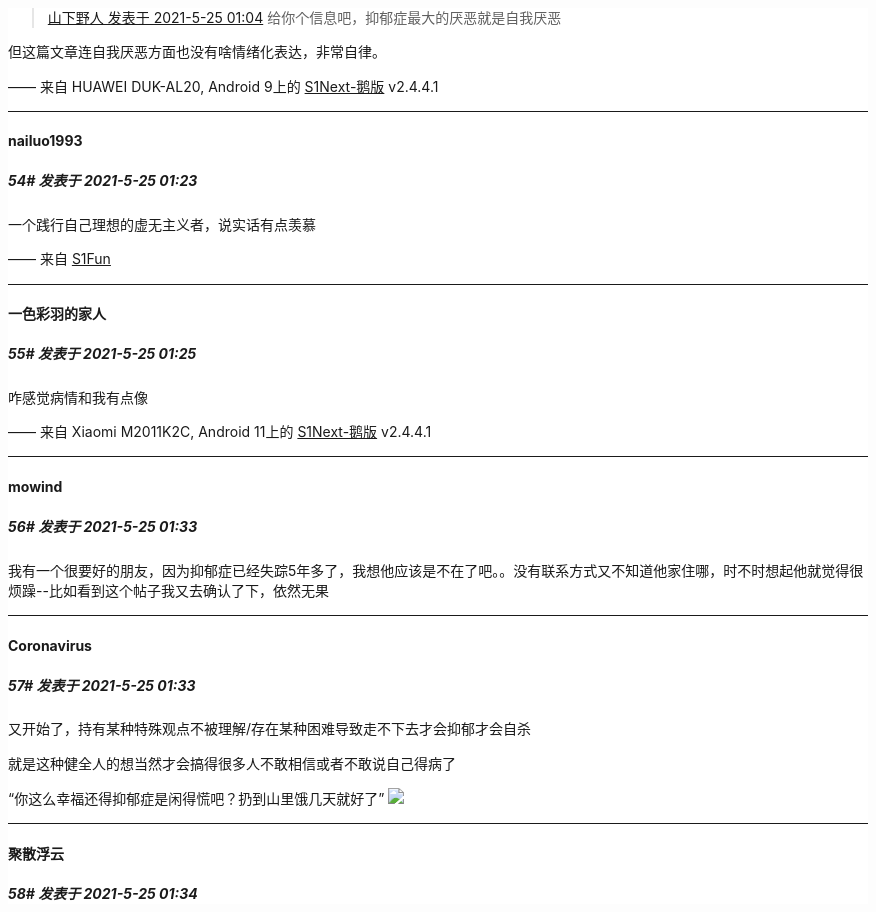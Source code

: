 
<blockquote><a href="httphttps://bbs.saraba1st.com/2b/forum.php?mod=redirect&amp;goto=findpost&amp;pid=51360278&amp;ptid=2005893" target="_blank">山下野人 发表于 2021-5-25 01:04</a>
给你个信息吧，抑郁症最大的厌恶就是自我厌恶</blockquote>
但这篇文章连自我厌恶方面也没有啥情绪化表达，非常自律。

—— 来自 HUAWEI DUK-AL20, Android 9上的 [S1Next-鹅版](https://github.com/ykrank/S1-Next/releases) v2.4.4.1


*****

####  nailuo1993  
##### 54#       发表于 2021-5-25 01:23


一个践行自己理想的虚无主义者，说实话有点羡慕

—— 来自 [S1Fun](https://s1fun.koalcat.com)


*****

####  一色彩羽的家人  
##### 55#       发表于 2021-5-25 01:25


咋感觉病情和我有点像

—— 来自 Xiaomi M2011K2C, Android 11上的 [S1Next-鹅版](https://github.com/ykrank/S1-Next/releases) v2.4.4.1


*****

####  mowind  
##### 56#       发表于 2021-5-25 01:33


我有一个很要好的朋友，因为抑郁症已经失踪5年多了，我想他应该是不在了吧。。没有联系方式又不知道他家住哪，时不时想起他就觉得很烦躁--比如看到这个帖子我又去确认了下，依然无果


*****

####  Coronavirus  
##### 57#       发表于 2021-5-25 01:33


又开始了，持有某种特殊观点不被理解/存在某种困难导致走不下去才会抑郁才会自杀

就是这种健全人的想当然才会搞得很多人不敢相信或者不敢说自己得病了

“你这么幸福还得抑郁症是闲得慌吧？扔到山里饿几天就好了”
<img src="https://static.saraba1st.com/image/smiley/face2017/001.png" referrerpolicy="no-referrer">


*****

####  聚散浮云  
##### 58#       发表于 2021-5-25 01:34

